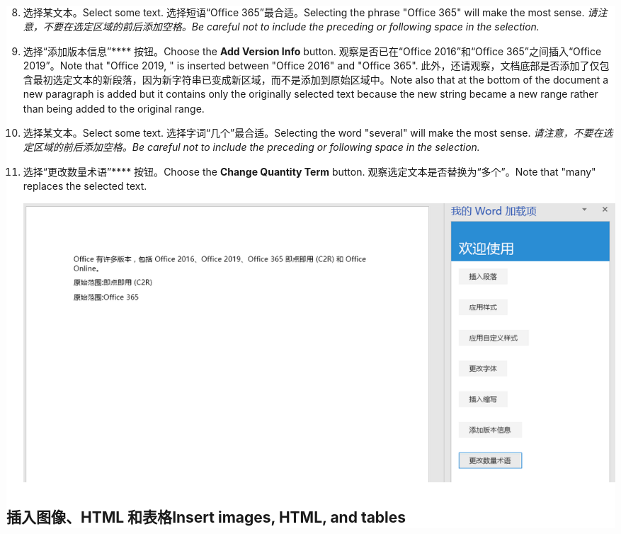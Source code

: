 8. <span data-ttu-id="4d95d-305">选择某文本。</span><span class="sxs-lookup"><span data-stu-id="4d95d-305">Select some text.</span></span> <span data-ttu-id="4d95d-306">选择短语“Office 365”最合适。</span><span class="sxs-lookup"><span data-stu-id="4d95d-306">Selecting the phrase "Office 365" will make the most sense.</span></span> <span data-ttu-id="4d95d-307">*请注意，不要在选定区域的前后添加空格。*</span><span class="sxs-lookup"><span data-stu-id="4d95d-307">*Be careful not to include the preceding or following space in the selection.*</span></span>

9. <span data-ttu-id="4d95d-308">选择“添加版本信息”\*\*\*\* 按钮。</span><span class="sxs-lookup"><span data-stu-id="4d95d-308">Choose the **Add Version Info** button.</span></span> <span data-ttu-id="4d95d-309">观察是否已在“Office 2016”和“Office 365”之间插入“Office 2019”。</span><span class="sxs-lookup"><span data-stu-id="4d95d-309">Note that "Office 2019, " is inserted between "Office 2016" and "Office 365".</span></span> <span data-ttu-id="4d95d-310">此外，还请观察，文档底部是否添加了仅包含最初选定文本的新段落，因为新字符串已变成新区域，而不是添加到原始区域中。</span><span class="sxs-lookup"><span data-stu-id="4d95d-310">Note also that at the bottom of the document a new paragraph is added but it contains only the originally selected text because the new string became a new range rather than being added to the original range.</span></span>

10. <span data-ttu-id="4d95d-311">选择某文本。</span><span class="sxs-lookup"><span data-stu-id="4d95d-311">Select some text.</span></span> <span data-ttu-id="4d95d-312">选择字词“几个”最合适。</span><span class="sxs-lookup"><span data-stu-id="4d95d-312">Selecting the word "several" will make the most sense.</span></span> <span data-ttu-id="4d95d-313">*请注意，不要在选定区域的前后添加空格。*</span><span class="sxs-lookup"><span data-stu-id="4d95d-313">*Be careful not to include the preceding or following space in the selection.*</span></span>

11. <span data-ttu-id="4d95d-314">选择“更改数量术语”\*\*\*\* 按钮。</span><span class="sxs-lookup"><span data-stu-id="4d95d-314">Choose the **Change Quantity Term** button.</span></span> <span data-ttu-id="4d95d-315">观察选定文本是否替换为“多个”。</span><span class="sxs-lookup"><span data-stu-id="4d95d-315">Note that "many" replaces the selected text.</span></span>

    ![Word 教程 - 添加和替换文本](../images/word-tutorial-text-replace.png)

## <a name="insert-images-html-and-tables"></a><span data-ttu-id="4d95d-317">插入图像、HTML 和表格</span><span class="sxs-lookup"><span data-stu-id="4d95d-317">Insert images, HTML, and tables</span></span>
